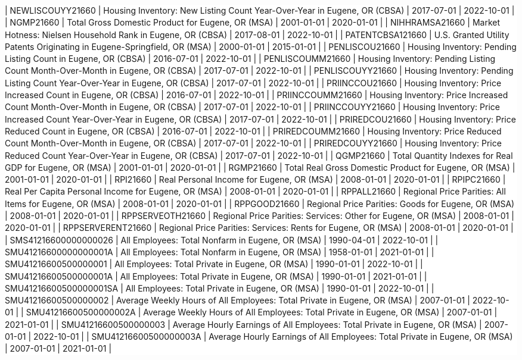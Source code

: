 | NEWLISCOUYY21660          | Housing Inventory: New Listing Count Year-Over-Year in Eugene, OR (CBSA)                                                | 2017-07-01          | 2022-10-01        |
| NGMP21660                 | Total Gross Domestic Product for Eugene, OR (MSA)                                                                       | 2001-01-01          | 2020-01-01        |
| NIHHRAMSA21660            | Market Hotness: Nielsen Household Rank in Eugene, OR (CBSA)                                                             | 2017-08-01          | 2022-10-01        |
| PATENTCBSA121660          | U.S. Granted Utility Patents Originating in Eugene-Springfield, OR (MSA)                                                | 2000-01-01          | 2015-01-01        |
| PENLISCOU21660            | Housing Inventory: Pending Listing Count in Eugene, OR (CBSA)                                                           | 2016-07-01          | 2022-10-01        |
| PENLISCOUMM21660          | Housing Inventory: Pending Listing Count Month-Over-Month in Eugene, OR (CBSA)                                          | 2017-07-01          | 2022-10-01        |
| PENLISCOUYY21660          | Housing Inventory: Pending Listing Count Year-Over-Year in Eugene, OR (CBSA)                                            | 2017-07-01          | 2022-10-01        |
| PRIINCCOU21660            | Housing Inventory: Price Increased Count in Eugene, OR (CBSA)                                                           | 2016-07-01          | 2022-10-01        |
| PRIINCCOUMM21660          | Housing Inventory: Price Increased Count Month-Over-Month in Eugene, OR (CBSA)                                          | 2017-07-01          | 2022-10-01        |
| PRIINCCOUYY21660          | Housing Inventory: Price Increased Count Year-Over-Year in Eugene, OR (CBSA)                                            | 2017-07-01          | 2022-10-01        |
| PRIREDCOU21660            | Housing Inventory: Price Reduced Count in Eugene, OR (CBSA)                                                             | 2016-07-01          | 2022-10-01        |
| PRIREDCOUMM21660          | Housing Inventory: Price Reduced Count Month-Over-Month in Eugene, OR (CBSA)                                            | 2017-07-01          | 2022-10-01        |
| PRIREDCOUYY21660          | Housing Inventory: Price Reduced Count Year-Over-Year in Eugene, OR (CBSA)                                              | 2017-07-01          | 2022-10-01        |
| QGMP21660                 | Total Quantity Indexes for Real GDP for Eugene, OR (MSA)                                                                | 2001-01-01          | 2020-01-01        |
| RGMP21660                 | Total Real Gross Domestic Product for Eugene, OR (MSA)                                                                  | 2001-01-01          | 2020-01-01        |
| RPI21660                  | Real Personal Income for Eugene, OR (MSA)                                                                               | 2008-01-01          | 2020-01-01        |
| RPIPC21660                | Real Per Capita Personal Income for Eugene, OR (MSA)                                                                    | 2008-01-01          | 2020-01-01        |
| RPPALL21660               | Regional Price Parities: All Items for Eugene, OR (MSA)                                                                 | 2008-01-01          | 2020-01-01        |
| RPPGOOD21660              | Regional Price Parities: Goods for Eugene, OR (MSA)                                                                     | 2008-01-01          | 2020-01-01        |
| RPPSERVEOTH21660          | Regional Price Parities: Services: Other for Eugene, OR (MSA)                                                           | 2008-01-01          | 2020-01-01        |
| RPPSERVERENT21660         | Regional Price Parities: Services: Rents for Eugene, OR (MSA)                                                           | 2008-01-01          | 2020-01-01        |
| SMS41216600000000026      | All Employees: Total Nonfarm in Eugene, OR (MSA)                                                                        | 1990-04-01          | 2022-10-01        |
| SMU41216600000000001A     | All Employees: Total Nonfarm in Eugene, OR (MSA)                                                                        | 1958-01-01          | 2021-01-01        |
| SMU41216600500000001      | All Employees: Total Private in Eugene, OR (MSA)                                                                        | 1990-01-01          | 2022-10-01        |
| SMU41216600500000001A     | All Employees: Total Private in Eugene, OR (MSA)                                                                        | 1990-01-01          | 2021-01-01        |
| SMU41216600500000001SA    | All Employees: Total Private in Eugene, OR (MSA)                                                                        | 1990-01-01          | 2022-10-01        |
| SMU41216600500000002      | Average Weekly Hours of All Employees: Total Private in Eugene, OR (MSA)                                                | 2007-01-01          | 2022-10-01        |
| SMU41216600500000002A     | Average Weekly Hours of All Employees: Total Private in Eugene, OR (MSA)                                                | 2007-01-01          | 2021-01-01        |
| SMU41216600500000003      | Average Hourly Earnings of All Employees: Total Private in Eugene, OR (MSA)                                             | 2007-01-01          | 2022-10-01        |
| SMU41216600500000003A     | Average Hourly Earnings of All Employees: Total Private in Eugene, OR (MSA)                                             | 2007-01-01          | 2021-01-01        |
